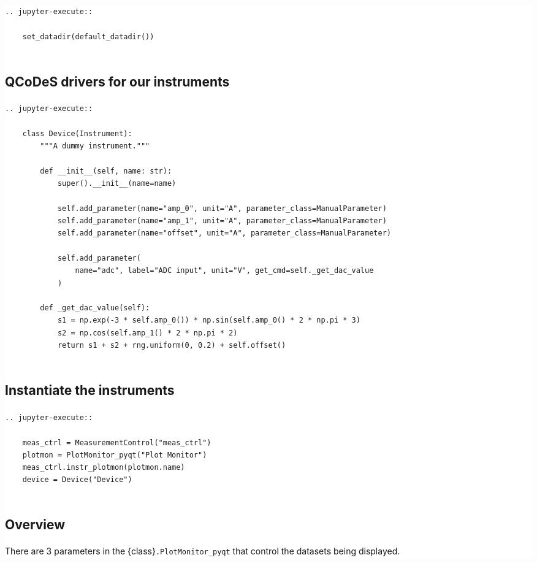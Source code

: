 ```{eval-rst}
.. jupyter-execute::

    set_datadir(default_datadir())


```

## QCoDeS drivers for our instruments

```{eval-rst}
.. jupyter-execute::

    class Device(Instrument):
        """A dummy instrument."""

        def __init__(self, name: str):
            super().__init__(name=name)

            self.add_parameter(name="amp_0", unit="A", parameter_class=ManualParameter)
            self.add_parameter(name="amp_1", unit="A", parameter_class=ManualParameter)
            self.add_parameter(name="offset", unit="A", parameter_class=ManualParameter)

            self.add_parameter(
                name="adc", label="ADC input", unit="V", get_cmd=self._get_dac_value
            )

        def _get_dac_value(self):
            s1 = np.exp(-3 * self.amp_0()) * np.sin(self.amp_0() * 2 * np.pi * 3)
            s2 = np.cos(self.amp_1() * 2 * np.pi * 2)
            return s1 + s2 + rng.uniform(0, 0.2) + self.offset()


```

## Instantiate the instruments

```{eval-rst}
.. jupyter-execute::

    meas_ctrl = MeasurementControl("meas_ctrl")
    plotmon = PlotMonitor_pyqt("Plot Monitor")
    meas_ctrl.instr_plotmon(plotmon.name)
    device = Device("Device")


```

## Overview

There are 3 parameters in the {class}`.PlotMonitor_pyqt` that control the datasets being displayed.
